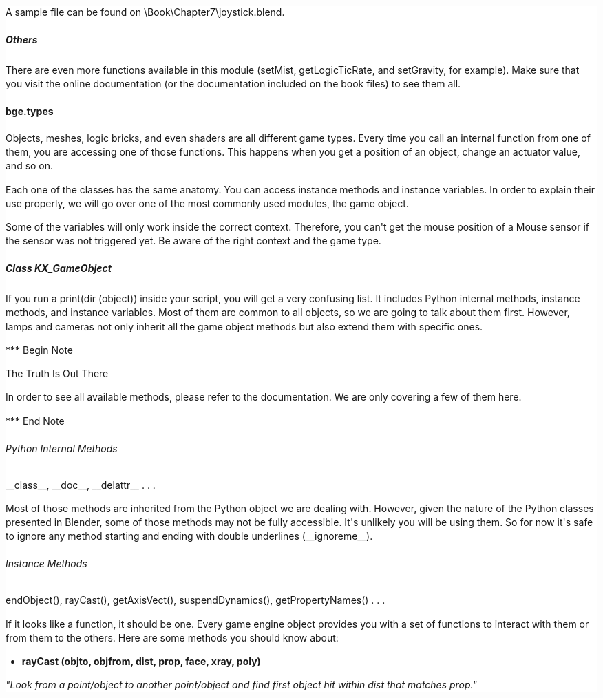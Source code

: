 A sample file can be found on \Book\Chapter7\joystick.blend.

##### Others

There are even more functions available in this module (setMist, getLogicTicRate, and setGravity, for example). Make sure that you visit the online documentation (or the documentation included on the book files) to see them all.

#### bge.types

Objects, meshes, logic bricks, and even shaders are all different game types. Every time you call an internal function from one of them, you are accessing one of those functions. This happens when you get a position of an object, change an actuator value, and so on.

Each one of the classes has the same anatomy. You can access instance methods and instance variables. In order to explain their use properly, we will go over one of the most commonly used modules, the game object.

Some of the variables will only work inside the correct context. Therefore, you can't get the mouse position of a Mouse sensor if the sensor was not triggered yet. Be aware of the right context and the game type.

##### Class KX\_GameObject

If you run a print(dir (object)) inside your script, you will get a very confusing list. It includes Python internal methods, instance methods, and instance variables. Most of them are common to all objects, so we are going to talk about them first. However, lamps and cameras not only inherit all the game object methods but also extend them with specific ones.

\*\*\* Begin Note

The Truth Is Out There

In order to see all available methods, please refer to the documentation. We are only covering a few of them here.

\*\*\* End Note

###### Python Internal Methods

\_\_class\_\_, \_\_doc\_\_, \_\_delattr\_\_ . . .

Most of those methods are inherited from the Python object we are dealing with. However, given the nature of the Python classes presented in Blender, some of those methods may not be fully accessible. It's unlikely you will be using them. So for now it's safe to ignore any method starting and ending with double underlines (\_\_ignoreme\_\_).

###### Instance Methods

endObject(), rayCast(), getAxisVect(), suspendDynamics(), getPropertyNames() . . .

If it looks like a function, it should be one. Every game engine object provides you with a set of functions to interact with them or from them to the others. Here are some methods you should know about:

- **rayCast (objto, objfrom, dist, prop, face, xray, poly)**

_"Look from a point/object to another point/object and find first object hit within dist that matches prop."_
